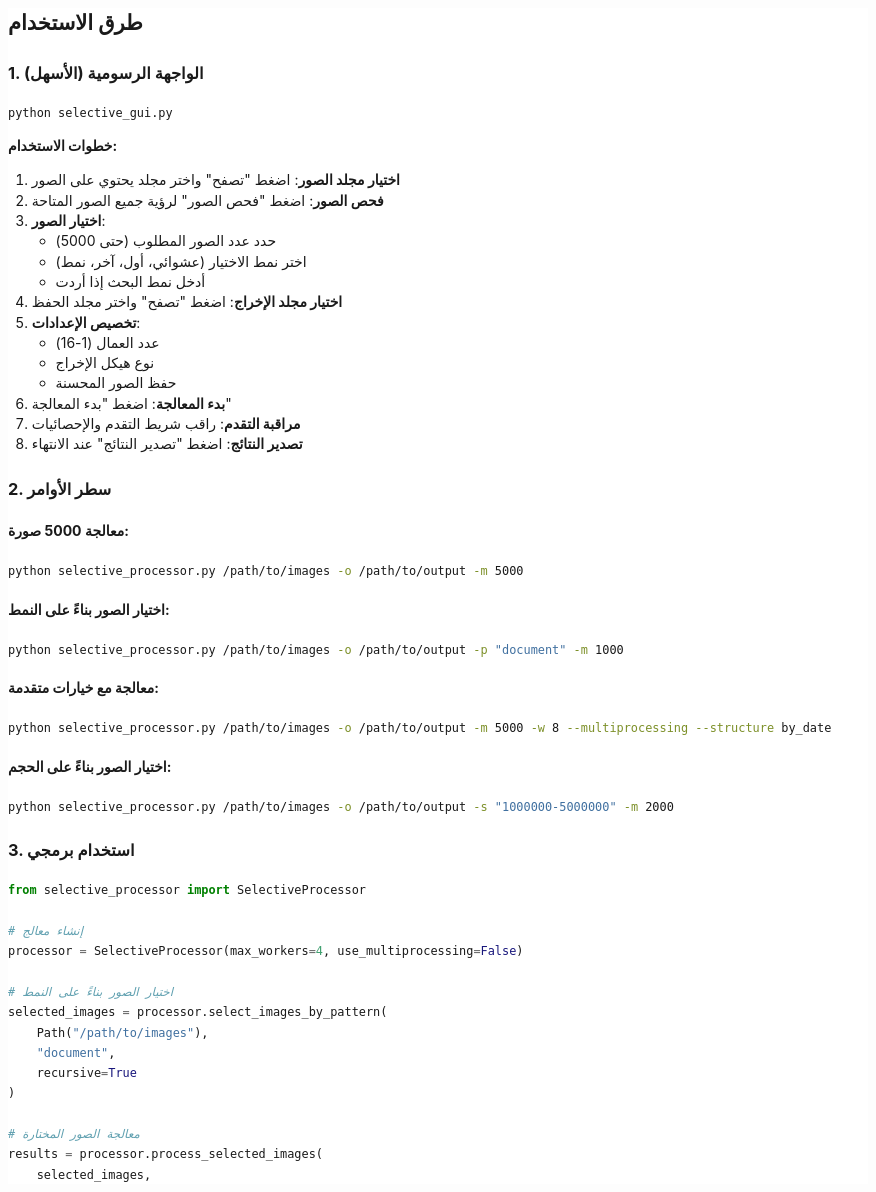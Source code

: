 ## طرق الاستخدام

### 1. الواجهة الرسومية (الأسهل)

```bash
python selective_gui.py
```

**خطوات الاستخدام:**
1. **اختيار مجلد الصور**: اضغط "تصفح" واختر مجلد يحتوي على الصور
2. **فحص الصور**: اضغط "فحص الصور" لرؤية جميع الصور المتاحة
3. **اختيار الصور**: 
   - حدد عدد الصور المطلوب (حتى 5000)
   - اختر نمط الاختيار (عشوائي، أول، آخر، نمط)
   - أدخل نمط البحث إذا أردت
4. **اختيار مجلد الإخراج**: اضغط "تصفح" واختر مجلد الحفظ
5. **تخصيص الإعدادات**:
   - عدد العمال (1-16)
   - نوع هيكل الإخراج
   - حفظ الصور المحسنة
6. **بدء المعالجة**: اضغط "بدء المعالجة"
7. **مراقبة التقدم**: راقب شريط التقدم والإحصائيات
8. **تصدير النتائج**: اضغط "تصدير النتائج" عند الانتهاء

### 2. سطر الأوامر

#### معالجة 5000 صورة:
```bash
python selective_processor.py /path/to/images -o /path/to/output -m 5000
```

#### اختيار الصور بناءً على النمط:
```bash
python selective_processor.py /path/to/images -o /path/to/output -p "document" -m 1000
```

#### معالجة مع خيارات متقدمة:
```bash
python selective_processor.py /path/to/images -o /path/to/output -m 5000 -w 8 --multiprocessing --structure by_date
```

#### اختيار الصور بناءً على الحجم:
```bash
python selective_processor.py /path/to/images -o /path/to/output -s "1000000-5000000" -m 2000
```

### 3. استخدام برمجي

```python
from selective_processor import SelectiveProcessor

# إنشاء معالج
processor = SelectiveProcessor(max_workers=4, use_multiprocessing=False)

# اختيار الصور بناءً على النمط
selected_images = processor.select_images_by_pattern(
    Path("/path/to/images"), 
    "document", 
    recursive=True
)

# معالجة الصور المختارة
results = processor.process_selected_images(
    selected_images,
```